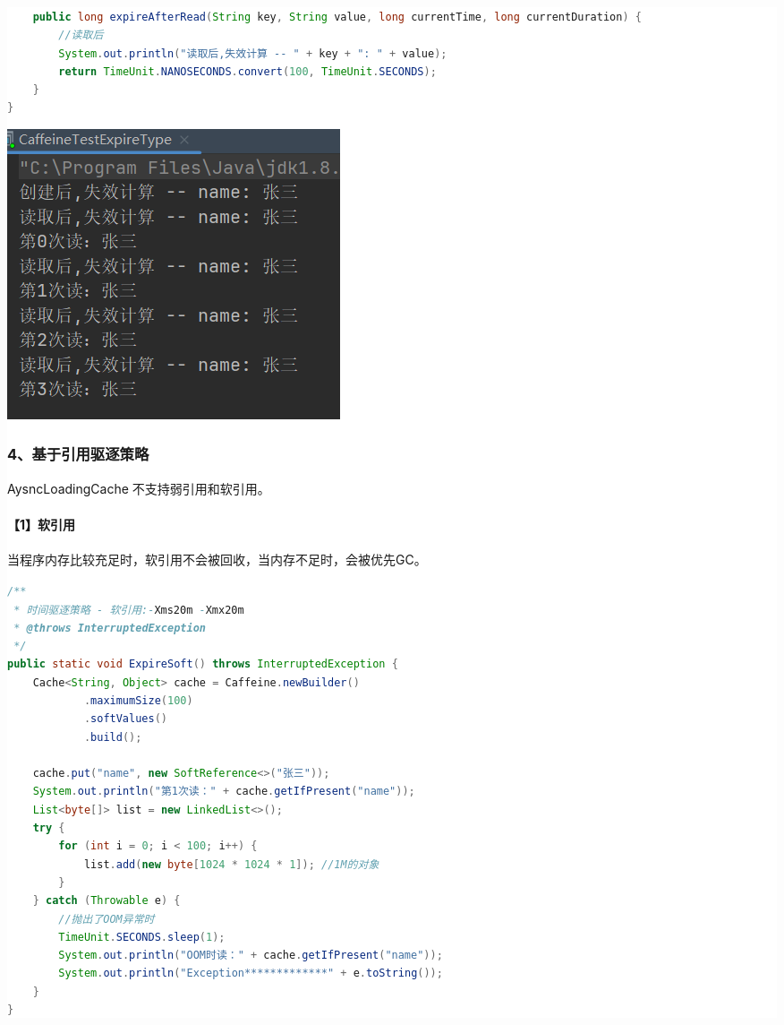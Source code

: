 ```java
    public long expireAfterRead(String key, String value, long currentTime, long currentDuration) {
        //读取后
        System.out.println("读取后,失效计算 -- " + key + ": " + value);
        return TimeUnit.NANOSECONDS.convert(100, TimeUnit.SECONDS);
    }
}
```

<img src="_media/database/caffeinecache/自定义失效策略运行结果.png"/>

### 4、基于引用驱逐策略

AysncLoadingCache 不支持弱引用和软引用。

#### 【1】软引用

当程序内存比较充足时，软引用不会被回收，当内存不足时，会被优先GC。

```java
/**
 * 时间驱逐策略 - 软引用:-Xms20m -Xmx20m
 * @throws InterruptedException
 */
public static void ExpireSoft() throws InterruptedException {
    Cache<String, Object> cache = Caffeine.newBuilder()
            .maximumSize(100)
            .softValues()
            .build();

    cache.put("name", new SoftReference<>("张三"));
    System.out.println("第1次读：" + cache.getIfPresent("name"));
    List<byte[]> list = new LinkedList<>();
    try {
        for (int i = 0; i < 100; i++) {
            list.add(new byte[1024 * 1024 * 1]); //1M的对象
        }
    } catch (Throwable e) {
        //抛出了OOM异常时
        TimeUnit.SECONDS.sleep(1);
        System.out.println("OOM时读：" + cache.getIfPresent("name"));
        System.out.println("Exception*************" + e.toString());
    }
}
```
